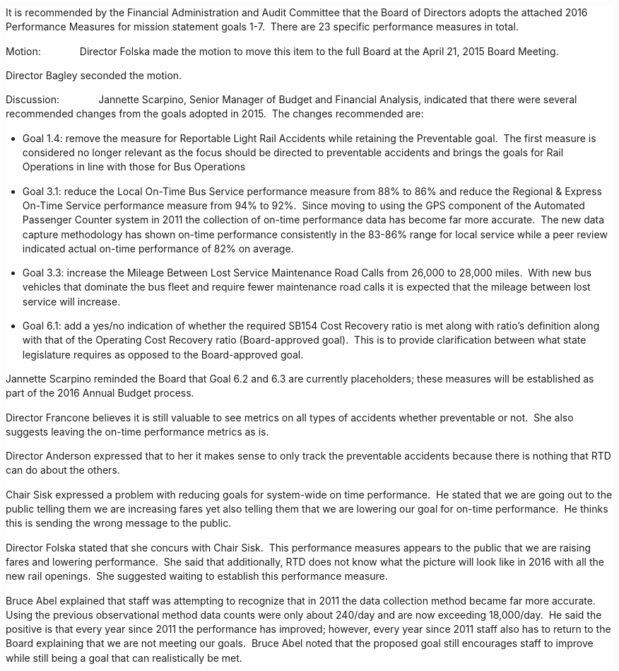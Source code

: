 It is recommended by the Financial Administration and Audit Committee that the Board of Directors adopts the attached 2016 Performance Measures for mission statement goals 1-7.  There are 23 specific performance measures in total.

Motion:              Director Folska made the motion to move this item to the full Board at the April 21, 2015 Board Meeting.

Director Bagley seconded the motion.

Discussion:              Jannette Scarpino, Senior Manager of Budget and Financial Analysis, indicated that there were several recommended changes from the goals adopted in 2015.  The changes recommended are:

- Goal 1.4: remove the measure for Reportable Light Rail Accidents while retaining the Preventable goal.  The first measure is considered no longer relevant as the focus should be directed to preventable accidents and brings the goals for Rail Operations in line with those for Bus Operations

- Goal 3.1: reduce the Local On-Time Bus Service performance measure from 88% to 86% and reduce the Regional & Express On-Time Service performance measure from 94% to 92%.  Since moving to using the GPS component of the Automated Passenger Counter system in 2011 the collection of on-time performance data has become far more accurate.  The new data capture methodology has shown on-time performance consistently in the 83-86% range for local service while a peer review indicated actual on-time performance of 82% on average.

- Goal 3.3: increase the Mileage Between Lost Service Maintenance Road Calls from 26,000 to 28,000 miles.  With new bus vehicles that dominate the bus fleet and require fewer maintenance road calls it is expected that the mileage between lost service will increase.

- Goal 6.1: add a yes/no indication of whether the required SB154 Cost Recovery ratio is met along with ratio’s definition along with that of the Operating Cost Recovery ratio (Board-approved goal).  This is to provide clarification between what state legislature requires as opposed to the Board-approved goal.

Jannette Scarpino reminded the Board that Goal 6.2 and 6.3 are currently placeholders; these measures will be established as part of the 2016 Annual Budget process.

Director Francone believes it is still valuable to see metrics on all types of accidents whether preventable or not.  She also suggests leaving the on-time performance metrics as is.

Director Anderson expressed that to her it makes sense to only track the preventable accidents because there is nothing that RTD can do about the others.

Chair Sisk expressed a problem with reducing goals for system-wide on time performance.  He stated that we are going out to the public telling them we are increasing fares yet also telling them that we are lowering our goal for on-time performance.  He thinks this is sending the wrong message to the public.

Director Folska stated that she concurs with Chair Sisk.  This performance measures appears to the public that we are raising fares and lowering performance.  She said that additionally, RTD does not know what the picture will look like in 2016 with all the new rail openings.  She suggested waiting to establish this performance measure.

Bruce Abel explained that staff was attempting to recognize that in 2011 the data collection method became far more accurate.  Using the previous observational method data counts were only about 240/day and are now exceeding 18,000/day.  He said the positive is that every year since 2011 the performance has improved; however, every year since 2011 staff also has to return to the Board explaining that we are not meeting our goals.  Bruce Abel noted that the proposed goal still encourages staff to improve while still being a goal that can realistically be met.
